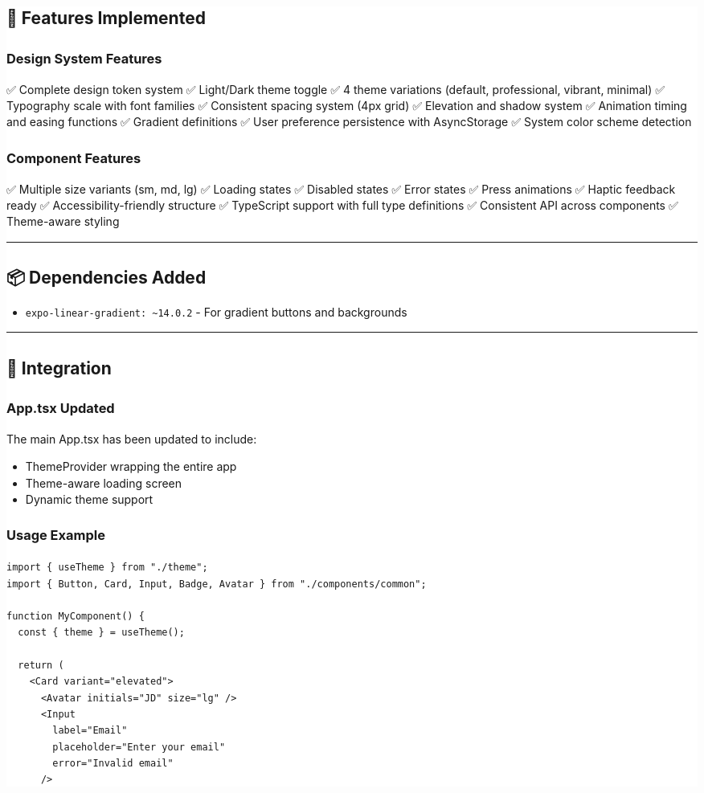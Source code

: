 
## 🎨 Features Implemented

### Design System Features

✅ Complete design token system
✅ Light/Dark theme toggle
✅ 4 theme variations (default, professional, vibrant, minimal)
✅ Typography scale with font families
✅ Consistent spacing system (4px grid)
✅ Elevation and shadow system
✅ Animation timing and easing functions
✅ Gradient definitions
✅ User preference persistence with AsyncStorage
✅ System color scheme detection

### Component Features

✅ Multiple size variants (sm, md, lg)
✅ Loading states
✅ Disabled states
✅ Error states
✅ Press animations
✅ Haptic feedback ready
✅ Accessibility-friendly structure
✅ TypeScript support with full type definitions
✅ Consistent API across components
✅ Theme-aware styling

---

## 📦 Dependencies Added

- `expo-linear-gradient: ~14.0.2` - For gradient buttons and backgrounds

---

## 🔧 Integration

### App.tsx Updated

The main App.tsx has been updated to include:

- ThemeProvider wrapping the entire app
- Theme-aware loading screen
- Dynamic theme support

### Usage Example

```tsx
import { useTheme } from "./theme";
import { Button, Card, Input, Badge, Avatar } from "./components/common";

function MyComponent() {
  const { theme } = useTheme();

  return (
    <Card variant="elevated">
      <Avatar initials="JD" size="lg" />
      <Input
        label="Email"
        placeholder="Enter your email"
        error="Invalid email"
      />
```